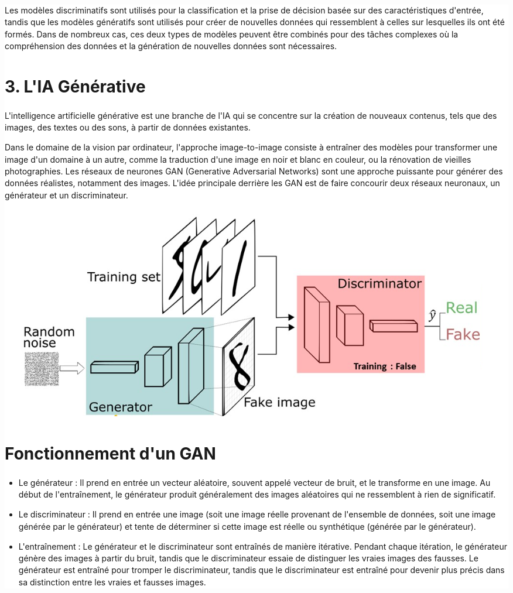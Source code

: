 Les modèles discriminatifs sont utilisés pour la classification et la prise de décision basée sur des caractéristiques d'entrée, tandis que les modèles génératifs sont utilisés pour créer de nouvelles données qui ressemblent à celles sur lesquelles ils ont été formés. Dans de nombreux cas, ces deux types de modèles peuvent être combinés pour des tâches complexes où la compréhension des données et la génération de nouvelles données sont nécessaires.

# 3. L'IA Générative

L'intelligence artificielle générative est une branche de l'IA qui se concentre sur la création de nouveaux contenus, tels que des images, des textes ou des sons, à partir de données existantes.

Dans le domaine de la vision par ordinateur, l'approche image-to-image consiste à entraîner des modèles pour transformer une image d'un domaine à un autre, comme la traduction d'une image en noir et blanc en couleur, ou la rénovation de vieilles photographies. Les réseaux de neurones GAN (Generative Adversarial Networks) sont une approche puissante pour générer des données réalistes, notamment des images. L'idée principale derrière les GAN est de faire concourir deux réseaux neuronaux, un générateur et un discriminateur.

<img src="pictures/GAN.png">

# Fonctionnement d'un GAN

- Le générateur : Il prend en entrée un vecteur aléatoire, souvent appelé vecteur de bruit, et le transforme en une image. Au début de l'entraînement, le générateur produit généralement des images aléatoires qui ne ressemblent à rien de significatif.

- Le discriminateur : Il prend en entrée une image (soit une image réelle provenant de l'ensemble de données, soit une image générée par le générateur) et tente de déterminer si cette image est réelle ou synthétique (générée par le générateur).

- L'entraînement : Le générateur et le discriminateur sont entraînés de manière itérative. Pendant chaque itération, le générateur génère des images à partir du bruit, tandis que le discriminateur essaie de distinguer les vraies images des fausses. Le générateur est entraîné pour tromper le discriminateur, tandis que le discriminateur est entraîné pour devenir plus précis dans sa distinction entre les vraies et fausses images.
